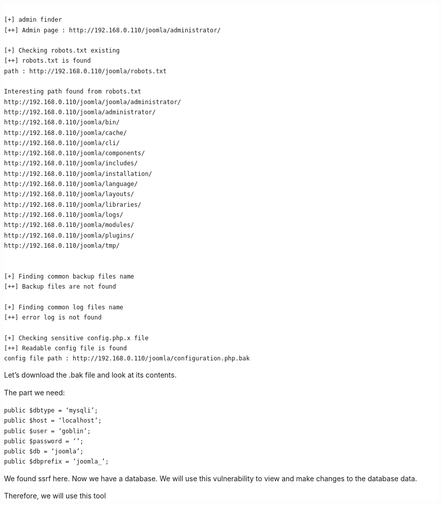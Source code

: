 ```console

[+] admin finder
[++] Admin page : http://192.168.0.110/joomla/administrator/

[+] Checking robots.txt existing
[++] robots.txt is found
path : http://192.168.0.110/joomla/robots.txt

Interesting path found from robots.txt
http://192.168.0.110/joomla/joomla/administrator/
http://192.168.0.110/joomla/administrator/
http://192.168.0.110/joomla/bin/
http://192.168.0.110/joomla/cache/
http://192.168.0.110/joomla/cli/
http://192.168.0.110/joomla/components/
http://192.168.0.110/joomla/includes/
http://192.168.0.110/joomla/installation/
http://192.168.0.110/joomla/language/
http://192.168.0.110/joomla/layouts/
http://192.168.0.110/joomla/libraries/
http://192.168.0.110/joomla/logs/
http://192.168.0.110/joomla/modules/
http://192.168.0.110/joomla/plugins/
http://192.168.0.110/joomla/tmp/


[+] Finding common backup files name
[++] Backup files are not found

[+] Finding common log files name
[++] error log is not found

[+] Checking sensitive config.php.x file
[++] Readable config file is found
config file path : http://192.168.0.110/joomla/configuration.php.bak
```
Let’s download the .bak file and look at its contents.

The part we need:

```console
public $dbtype = ‘mysqli’;
public $host = ‘localhost’;
public $user = ‘goblin’;
public $password = ‘’;
public $db = ‘joomla’;
public $dbprefix = ‘joomla_’;
```

We found ssrf here. Now we have a database. We will use this vulnerability to view and make changes to the database data.

Therefore, we will use this tool
